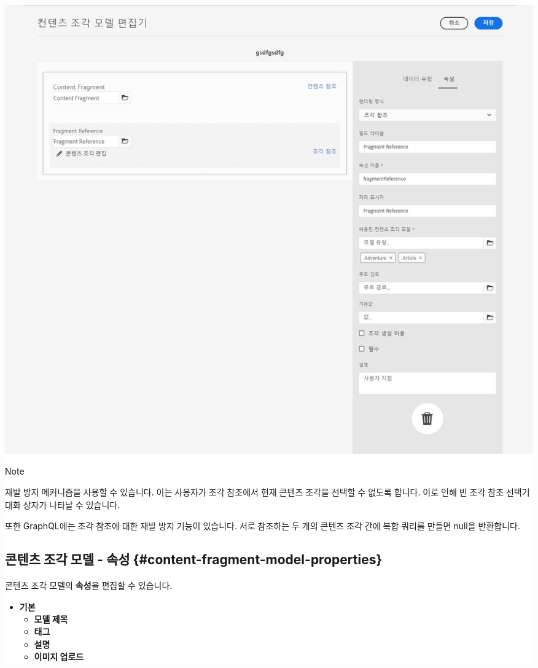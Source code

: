    ![조각 참조](assets/cfm-fragment-reference.png)

>[!NOTE]
>
>재발 방지 메커니즘을 사용할 수 있습니다. 이는 사용자가 조각 참조에서 현재 콘텐츠 조각을 선택할 수 없도록 합니다. 이로 인해 빈 조각 참조 선택기 대화 상자가 나타날 수 있습니다.
>
>또한 GraphQL에는 조각 참조에 대한 재발 방지 기능이 있습니다. 서로 참조하는 두 개의 콘텐츠 조각 간에 복합 쿼리를 만들면 null을 반환합니다.

## 콘텐츠 조각 모델 - 속성 {#content-fragment-model-properties}

콘텐츠 조각 모델의 **속성**&#x200B;을 편집할 수 있습니다.

* **기본**
   * **모델 제목**
   * **태그**
   * **설명**
   * **이미지 업로드**

